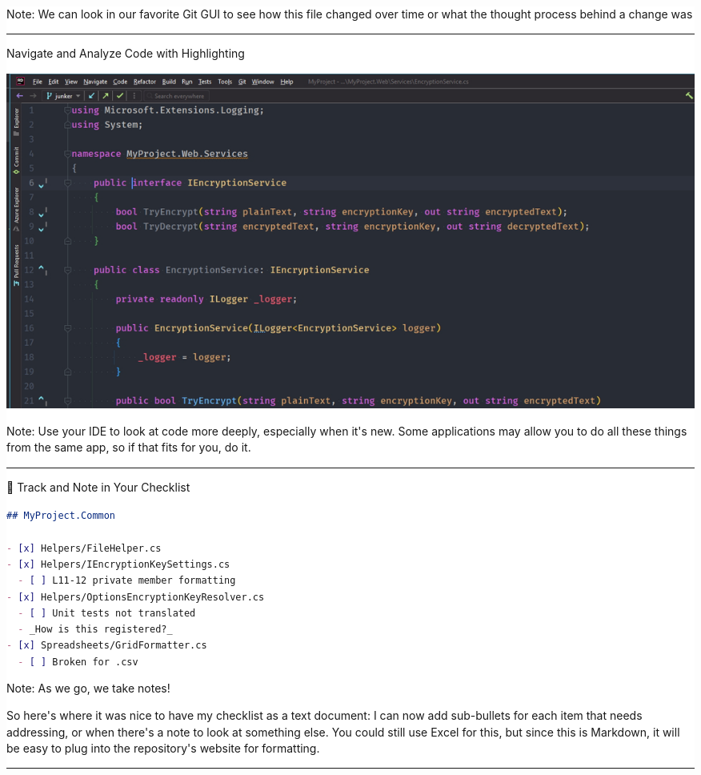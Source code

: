 Note: We can look in our favorite Git GUI to see how this file changed over time or what the thought process behind a change was

----

Navigate and Analyze Code with Highlighting

![Git GUI tools showing list of commits in a tree format with date, message, and author](assets/tools-code-ide.jpg)

Note: Use your IDE to look at code more deeply, especially when it's new. Some applications may allow you to do all these things from the same app, so if that fits for you, do it.

---

📝 Track and Note in Your Checklist

```markdown [|3|4-5|6-8|9-10|]
## MyProject.Common

- [x] Helpers/FileHelper.cs
- [x] Helpers/IEncryptionKeySettings.cs
  - [ ] L11-12 private member formatting
- [x] Helpers/OptionsEncryptionKeyResolver.cs
  - [ ] Unit tests not translated
  - _How is this registered?_
- [x] Spreadsheets/GridFormatter.cs
  - [ ] Broken for .csv
```

Note: As we go, we take notes!

So here's where it was nice to have my checklist as a text document: I can now add sub-bullets for each item that needs addressing, or when there's a note to look at something else. You could still use Excel for this, but since this is Markdown, it will be easy to plug into the repository's website for formatting.

---